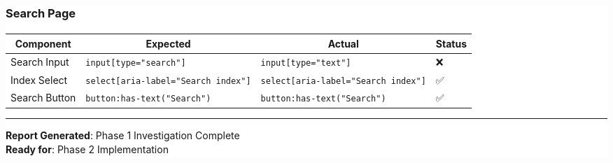 ### **Search Page**
| Component | Expected | Actual | Status |
|-----------|----------|--------|--------|
| Search Input | `input[type="search"]` | `input[type="text"]` | ❌ |
| Index Select | `select[aria-label="Search index"]` | `select[aria-label="Search index"]` | ✅ |
| Search Button | `button:has-text("Search")` | `button:has-text("Search")` | ✅ |

---

**Report Generated**: Phase 1 Investigation Complete  
**Ready for**: Phase 2 Implementation

